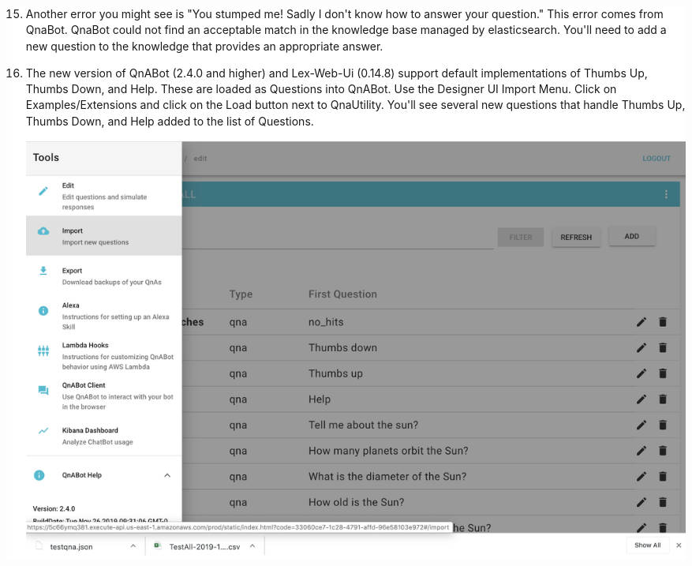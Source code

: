 15) Another error you might see is "You stumped me! Sadly I don't know how to answer your question." This error 
comes from QnaBot. QnaBot could not find an acceptable match in the knowledge base managed by elasticsearch. 
You'll need to add a new question to the knowledge that provides an appropriate answer.

16) The new version of QnABot (2.4.0 and higher) and Lex-Web-Ui (0.14.8) support 
default implementations of Thumbs Up, Thumbs Down, and Help. These are loaded as 
Questions into QnABot. Use the Designer UI Import Menu. Click on Examples/Extensions
and click on the Load button next to QnaUtility. You'll see several new questions
that handle Thumbs Up, Thumbs Down, and Help added to the list of Questions. 

    ![Import Menu](images/02-import.png)
    